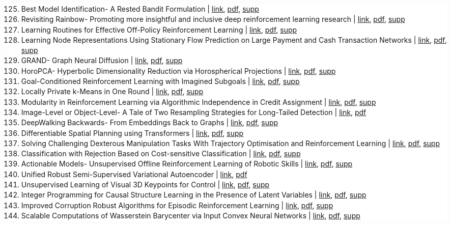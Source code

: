 125. Best Model Identification- A Rested Bandit Formulation | [link](https://proceedings.mlr.press/v139/cella21a.html), [pdf](http://proceedings.mlr.press/v139/cella21a/cella21a.pdf), [supp](http://proceedings.mlr.press/v139/cella21a/cella21a-supp.pdf)
126. Revisiting Rainbow- Promoting more insightful and inclusive deep reinforcement learning research | [link](https://proceedings.mlr.press/v139/ceron21a.html), [pdf](http://proceedings.mlr.press/v139/ceron21a/ceron21a.pdf), [supp](http://proceedings.mlr.press/v139/ceron21a/ceron21a-supp.pdf)
127. Learning Routines for Effective Off-Policy Reinforcement Learning | [link](https://proceedings.mlr.press/v139/cetin21a.html), [pdf](http://proceedings.mlr.press/v139/cetin21a/cetin21a.pdf), [supp](http://proceedings.mlr.press/v139/cetin21a/cetin21a-supp.pdf)
128. Learning Node Representations Using Stationary Flow Prediction on Large Payment and Cash Transaction Networks | [link](https://proceedings.mlr.press/v139/ceylan21a.html), [pdf](http://proceedings.mlr.press/v139/ceylan21a/ceylan21a.pdf), [supp](http://proceedings.mlr.press/v139/ceylan21a/ceylan21a-supp.pdf)
129. GRAND- Graph Neural Diffusion | [link](https://proceedings.mlr.press/v139/chamberlain21a.html), [pdf](http://proceedings.mlr.press/v139/chamberlain21a/chamberlain21a.pdf), [supp](http://proceedings.mlr.press/v139/chamberlain21a/chamberlain21a-supp.pdf)
130. HoroPCA- Hyperbolic Dimensionality Reduction via Horospherical Projections | [link](https://proceedings.mlr.press/v139/chami21a.html), [pdf](http://proceedings.mlr.press/v139/chami21a/chami21a.pdf), [supp](http://proceedings.mlr.press/v139/chami21a/chami21a-supp.pdf)
131. Goal-Conditioned Reinforcement Learning with Imagined Subgoals | [link](https://proceedings.mlr.press/v139/chane-sane21a.html), [pdf](http://proceedings.mlr.press/v139/chane-sane21a/chane-sane21a.pdf), [supp](http://proceedings.mlr.press/v139/chane-sane21a/chane-sane21a-supp.pdf)
132. Locally Private k-Means in One Round | [link](https://proceedings.mlr.press/v139/chang21a.html), [pdf](http://proceedings.mlr.press/v139/chang21a/chang21a.pdf), [supp](http://proceedings.mlr.press/v139/chang21a/chang21a-supp.pdf)
133. Modularity in Reinforcement Learning via Algorithmic Independence in Credit Assignment | [link](https://proceedings.mlr.press/v139/chang21b.html), [pdf](http://proceedings.mlr.press/v139/chang21b/chang21b.pdf), [supp](http://proceedings.mlr.press/v139/chang21b/chang21b-supp.pdf)
134. Image-Level or Object-Level- A Tale of Two Resampling Strategies for Long-Tailed Detection | [link](https://proceedings.mlr.press/v139/chang21c.html), [pdf](http://proceedings.mlr.press/v139/chang21c/chang21c.pdf)
135. DeepWalking Backwards- From Embeddings Back to Graphs | [link](https://proceedings.mlr.press/v139/chanpuriya21a.html), [pdf](http://proceedings.mlr.press/v139/chanpuriya21a/chanpuriya21a.pdf), [supp](http://proceedings.mlr.press/v139/chanpuriya21a/chanpuriya21a-supp.pdf)
136. Differentiable Spatial Planning using Transformers | [link](https://proceedings.mlr.press/v139/chaplot21a.html), [pdf](http://proceedings.mlr.press/v139/chaplot21a/chaplot21a.pdf), [supp](http://proceedings.mlr.press/v139/chaplot21a/chaplot21a-supp.pdf)
137. Solving Challenging Dexterous Manipulation Tasks With Trajectory Optimisation and Reinforcement Learning | [link](https://proceedings.mlr.press/v139/charlesworth21a.html), [pdf](http://proceedings.mlr.press/v139/charlesworth21a/charlesworth21a.pdf), [supp](http://proceedings.mlr.press/v139/charlesworth21a/charlesworth21a-supp.zip)
138. Classification with Rejection Based on Cost-sensitive Classification | [link](https://proceedings.mlr.press/v139/charoenphakdee21a.html), [pdf](http://proceedings.mlr.press/v139/charoenphakdee21a/charoenphakdee21a.pdf), [supp](http://proceedings.mlr.press/v139/charoenphakdee21a/charoenphakdee21a-supp.pdf)
139. Actionable Models- Unsupervised Offline Reinforcement Learning of Robotic Skills | [link](https://proceedings.mlr.press/v139/chebotar21a.html), [pdf](http://proceedings.mlr.press/v139/chebotar21a/chebotar21a.pdf), [supp](http://proceedings.mlr.press/v139/chebotar21a/chebotar21a-supp.zip)
140. Unified Robust Semi-Supervised Variational Autoencoder | [link](https://proceedings.mlr.press/v139/chen21a.html), [pdf](http://proceedings.mlr.press/v139/chen21a/chen21a.pdf)
141. Unsupervised Learning of Visual 3D Keypoints for Control | [link](https://proceedings.mlr.press/v139/chen21b.html), [pdf](http://proceedings.mlr.press/v139/chen21b/chen21b.pdf), [supp](http://proceedings.mlr.press/v139/chen21b/chen21b-supp.pdf)
142. Integer Programming for Causal Structure Learning in the Presence of Latent Variables | [link](https://proceedings.mlr.press/v139/chen21c.html), [pdf](http://proceedings.mlr.press/v139/chen21c/chen21c.pdf), [supp](http://proceedings.mlr.press/v139/chen21c/chen21c-supp.pdf)
143. Improved Corruption Robust Algorithms for Episodic Reinforcement Learning | [link](https://proceedings.mlr.press/v139/chen21d.html), [pdf](http://proceedings.mlr.press/v139/chen21d/chen21d.pdf), [supp](http://proceedings.mlr.press/v139/chen21d/chen21d-supp.pdf)
144. Scalable Computations of Wasserstein Barycenter via Input Convex Neural Networks | [link](https://proceedings.mlr.press/v139/fan21d.html), [pdf](http://proceedings.mlr.press/v139/fan21d/fan21d.pdf), [supp](http://proceedings.mlr.press/v139/fan21d/fan21d-supp.pdf)